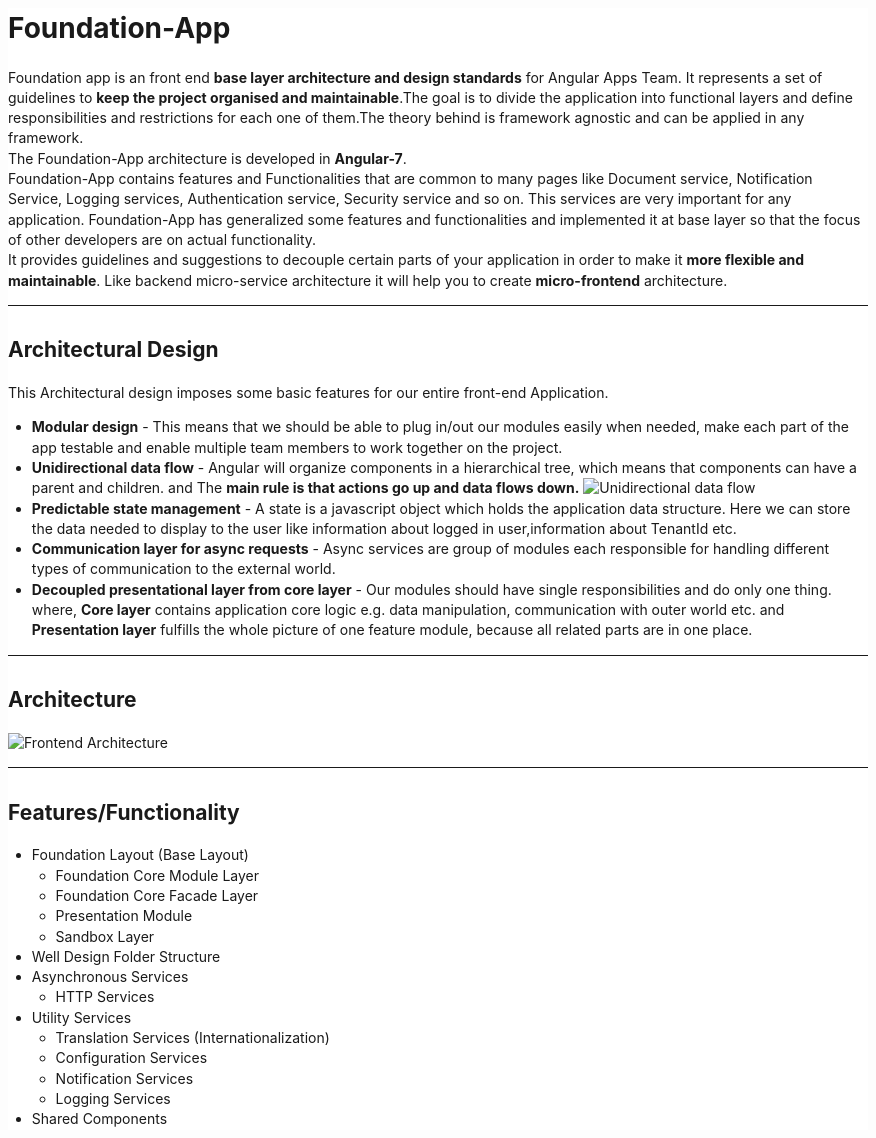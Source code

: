 # Foundation-App

Foundation app is an front end **base layer architecture and design standards** for Angular Apps Team. It represents a set of guidelines to **keep the project organised and maintainable**.The goal is to divide the application into functional layers and define responsibilities and restrictions for each one of them.The theory behind is framework agnostic and can be applied in any framework.  
The Foundation-App architecture is developed in **Angular-7**.  
Foundation-App contains features and Functionalities that are common to many pages like Document service, Notification Service, Logging services, Authentication service, Security service and so on. This services are very important for any application. Foundation-App has generalized some features and functionalities and implemented it at base layer so that the focus of other developers are on actual functionality.  
It provides guidelines and suggestions to decouple certain parts of your application in order to make it **more flexible and maintainable**. Like backend micro-service architecture it will help you to create **micro-frontend** architecture.
  
---
## Architectural Design

This Architectural design imposes some basic features for our entire front-end Application.

* **Modular design**  -  This means that we should be able to plug in/out our modules easily when needed, make each part of the app testable and enable multiple team members to work together on the project. 
* **Unidirectional data flow** - Angular will organize components in a hierarchical tree, which means that components can have a parent and children. and The **main rule is that actions go up and data flows down.**
![Unidirectional data flow](https://demographicstorage.blob.core.windows.net/public/DataFlow.png)
* **Predictable state management** - A state is a javascript object which holds the application data structure. Here we can store the data needed to display to the user like information about logged in user,information about TenantId etc. 
* **Communication layer for async requests** - Async services are group of modules each responsible for handling different types of communication to the external world.
* **Decoupled presentational layer from core layer** -  Our modules should have single responsibilities and do only one thing. where, **Core layer** contains application core logic e.g. data manipulation, communication with outer world etc. and **Presentation layer** fulfills the whole picture of one feature module, because all related parts are in one place.

---
## Architecture

![Frontend Architecture](https://demographicstorage.blob.core.windows.net/public/FrontendArchitecture.png)

---
## Features/Functionality


* Foundation Layout (Base Layout)
  * Foundation Core Module Layer
  * Foundation Core Facade Layer
  * Presentation Module
  * Sandbox Layer
* Well Design Folder Structure
* Asynchronous Services
  * HTTP Services
* Utility Services
  * Translation Services (Internationalization)
  * Configuration Services 
  * Notification Services
  * Logging Services
* Shared Components